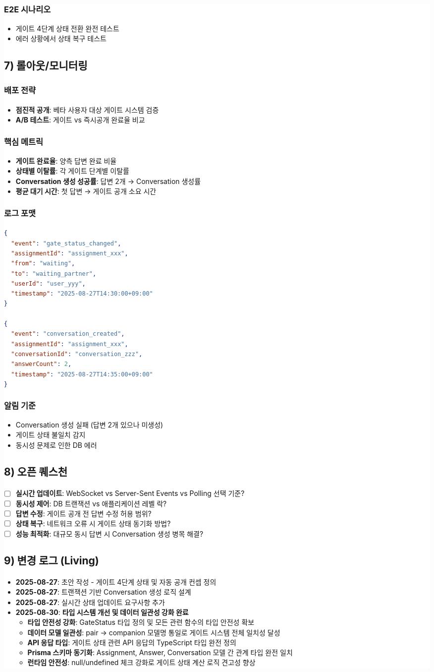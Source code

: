 ### E2E 시나리오
- 게이트 4단계 상태 전환 완전 테스트
- 에러 상황에서 상태 복구 테스트

## 7) 롤아웃/모니터링
### 배포 전략
- **점진적 공개**: 베타 사용자 대상 게이트 시스템 검증
- **A/B 테스트**: 게이트 vs 즉시공개 완료율 비교

### 핵심 메트릭
- **게이트 완료율**: 양측 답변 완료 비율
- **상태별 이탈률**: 각 게이트 단계별 이탈률
- **Conversation 생성 성공률**: 답변 2개 → Conversation 생성률
- **평균 대기 시간**: 첫 답변 → 게이트 공개 소요 시간

### 로그 포맷
```json
{
  "event": "gate_status_changed",
  "assignmentId": "assignment_xxx",
  "from": "waiting",
  "to": "waiting_partner",
  "userId": "user_yyy",
  "timestamp": "2025-08-27T14:30:00+09:00"
}

{
  "event": "conversation_created", 
  "assignmentId": "assignment_xxx",
  "conversationId": "conversation_zzz",
  "answerCount": 2,
  "timestamp": "2025-08-27T14:35:00+09:00"
}
```

### 알림 기준
- Conversation 생성 실패 (답변 2개 있으나 미생성)
- 게이트 상태 불일치 감지
- 동시성 문제로 인한 DB 에러

## 8) 오픈 퀘스천
- [ ] **실시간 업데이트**: WebSocket vs Server-Sent Events vs Polling 선택 기준?
- [ ] **동시성 제어**: DB 트랜잭션 vs 애플리케이션 레벨 락?
- [ ] **답변 수정**: 게이트 공개 전 답변 수정 허용 범위?
- [ ] **상태 복구**: 네트워크 오류 시 게이트 상태 동기화 방법?
- [ ] **성능 최적화**: 대규모 동시 답변 시 Conversation 생성 병목 해결?

## 9) 변경 로그 (Living)
- **2025-08-27**: 초안 작성 - 게이트 4단계 상태 및 자동 공개 컨셉 정의
- **2025-08-27**: 트랜잭션 기반 Conversation 생성 로직 설계
- **2025-08-27**: 실시간 상태 업데이트 요구사항 추가
- **2025-08-30**: **타입 시스템 개선 및 데이터 일관성 강화 완료**
  - **타입 안전성 강화**: GateStatus 타입 정의 및 모든 관련 함수의 타입 안전성 확보
  - **데이터 모델 일관성**: pair → companion 모델명 통일로 게이트 시스템 전체 일치성 달성  
  - **API 응답 타입**: 게이트 상태 관련 API 응답의 TypeScript 타입 완전 정의
  - **Prisma 스키마 동기화**: Assignment, Answer, Conversation 모델 간 관계 타입 완전 일치
  - **런타임 안전성**: null/undefined 체크 강화로 게이트 상태 계산 로직 견고성 향상
